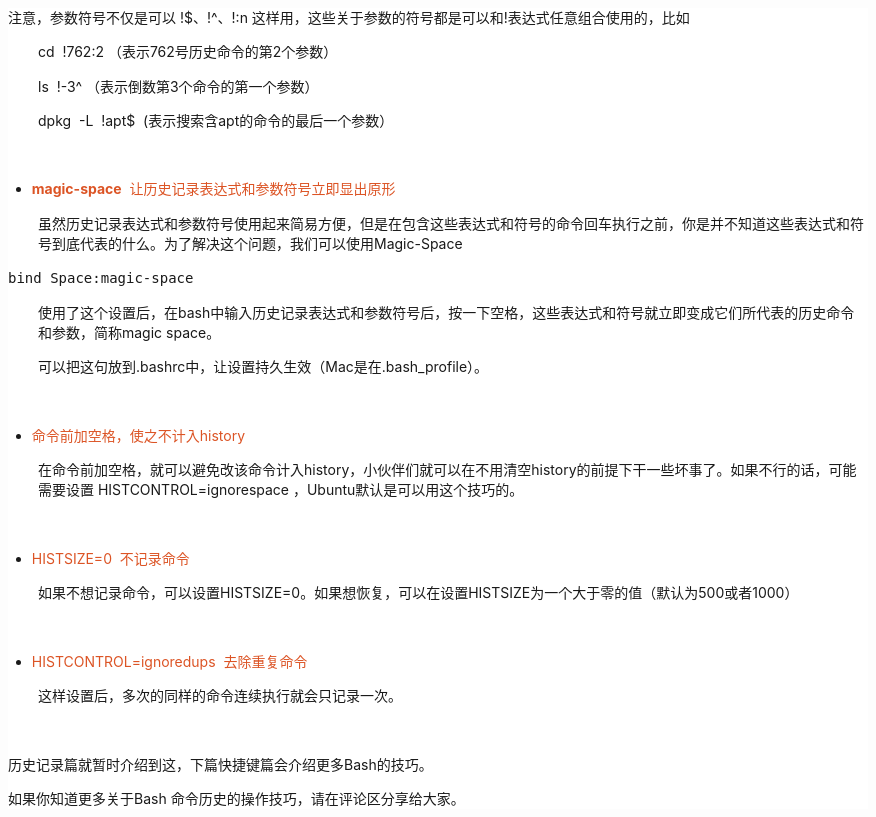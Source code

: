 注意，参数符号不仅是可以 !$、!^、!:n 这样用，这些关于参数的符号都是可以和!表达式任意组合使用的，比如

<p style="padding-left: 30px;">
  cd  !762:2 （表示762号历史命令的第2个参数）
</p>

<p style="padding-left: 30px;">
  ls  !-3^ （表示倒数第3个命令的第一个参数）
</p>

<p style="padding-left: 30px;">
  dpkg  -L  !apt$  (表示搜索含apt的命令的最后一个参数）
</p>

&nbsp;

  * <span style="color: #dc5425;"><strong>magic-space</strong>  让历史记录表达式和参数符号立即显出原形</span>

<p style="padding-left: 30px;">
  虽然历史记录表达式和参数符号使用起来简易方便，但是在包含这些表达式和符号的命令回车执行之前，你是并不知道这些表达式和符号到底代表的什么。为了解决这个问题，我们可以使用Magic-Space
</p>

<pre class="lang:default decode:true ">bind Space:magic-space</pre>

<p style="padding-left: 30px;">
  使用了这个设置后，在bash中输入历史记录表达式和参数符号后，按一下空格，这些表达式和符号就立即变成它们所代表的历史命令和参数，简称magic space。
</p>

<p style="padding-left: 30px;">
  可以把这句放到.bashrc中，让设置持久生效（Mac是在.bash_profile）。
</p>

&nbsp;

  * <span style="color: #dc5425;">命令前加空格，使之不计入history</span>

<p style="padding-left: 30px;">
  在命令前加空格，就可以避免改该命令计入history，小伙伴们就可以在不用清空history的前提下干一些坏事了。如果不行的话，可能需要设置 HISTCONTROL=ignorespace ，Ubuntu默认是可以用这个技巧的。
</p>

&nbsp;

  * <span style="color: #dc5425;">HISTSIZE=0  不记录命令</span>

<p style="padding-left: 30px;">
  如果不想记录命令，可以设置HISTSIZE=0。如果想恢复，可以在设置HISTSIZE为一个大于零的值（默认为500或者1000）
</p>

&nbsp;

  * <span style="color: #dc5425;">HISTCONTROL=ignoredups  去除重复命令</span>

<p style="padding-left: 30px;">
  这样设置后，多次的同样的命令连续执行就会只记录一次。
</p>

&nbsp;

历史记录篇就暂时介绍到这，下篇快捷键篇会介绍更多Bash的技巧。

如果你知道更多关于Bash 命令历史的操作技巧，请在评论区分享给大家。